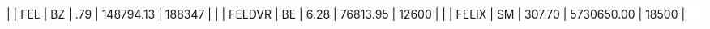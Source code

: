 |  | FEL | BZ | .79 | 148794.13 | 188347 |
|  | FELDVR | BE | 6.28 | 76813.95 | 12600 |
|  | FELIX | SM | 307.70 | 5730650.00 | 18500 |
